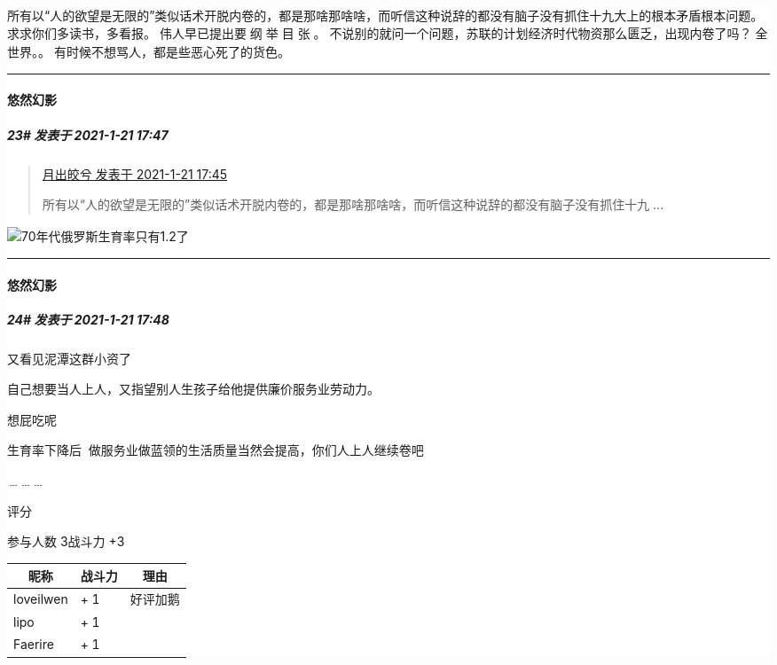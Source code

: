 


所有以“人的欲望是无限的”类似话术开脱内卷的，都是那啥那啥啥，而听信这种说辞的都没有脑子没有抓住十九大上的根本矛盾根本问题。求求你们多读书，多看报。
伟人早已提出要 纲 举 目 张 。
不说别的就问一个问题，苏联的计划经济时代物资那么匮乏，出现内卷了吗？
全世界。。
有时候不想骂人，都是些恶心死了的货色。







*****

####  悠然幻影  
##### 23#       发表于 2021-1-21 17:47



<blockquote><a href="httphttps://bbs.saraba1st.com/2b/forum.php?mod=redirect&amp;goto=findpost&amp;pid=50104353&amp;ptid=1983970" target="_blank">月出皎兮 发表于 2021-1-21 17:45</a>

所有以“人的欲望是无限的”类似话术开脱内卷的，都是那啥那啥啥，而听信这种说辞的都没有脑子没有抓住十九 ...</blockquote>
<img src="https://static.saraba1st.com/image/smiley/face2017/037.png" referrerpolicy="no-referrer">70年代俄罗斯生育率只有1.2了








*****

####  悠然幻影  
##### 24#       发表于 2021-1-21 17:48




又看见泥潭这群小资了


自己想要当人上人，又指望别人生孩子给他提供廉价服务业劳动力。


想屁吃呢



生育率下降后  做服务业做蓝领的生活质量当然会提高，你们人上人继续卷吧



﹍﹍﹍

评分





 参与人数 3战斗力 +3

|昵称|战斗力|理由|
|----|---|---|
| loveilwen| + 1|好评加鹅|
| lipo| + 1||
| Faerire| + 1||
